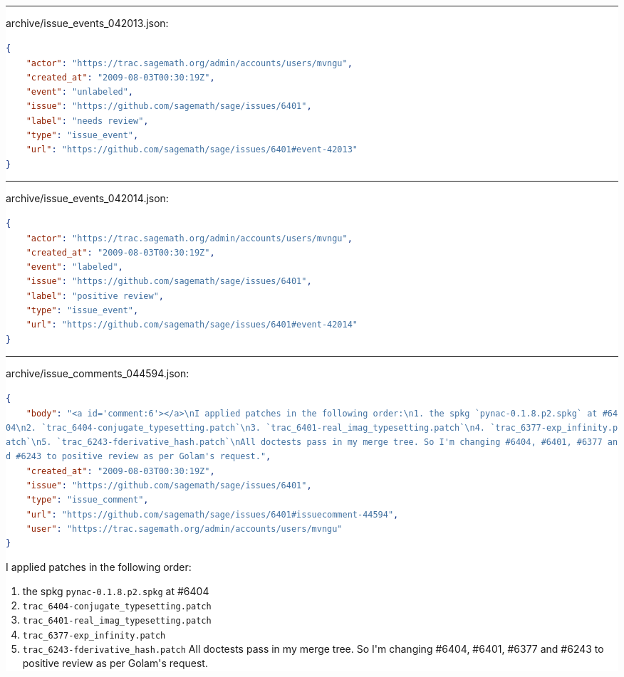 

---

archive/issue_events_042013.json:
```json
{
    "actor": "https://trac.sagemath.org/admin/accounts/users/mvngu",
    "created_at": "2009-08-03T00:30:19Z",
    "event": "unlabeled",
    "issue": "https://github.com/sagemath/sage/issues/6401",
    "label": "needs review",
    "type": "issue_event",
    "url": "https://github.com/sagemath/sage/issues/6401#event-42013"
}
```



---

archive/issue_events_042014.json:
```json
{
    "actor": "https://trac.sagemath.org/admin/accounts/users/mvngu",
    "created_at": "2009-08-03T00:30:19Z",
    "event": "labeled",
    "issue": "https://github.com/sagemath/sage/issues/6401",
    "label": "positive review",
    "type": "issue_event",
    "url": "https://github.com/sagemath/sage/issues/6401#event-42014"
}
```



---

archive/issue_comments_044594.json:
```json
{
    "body": "<a id='comment:6'></a>\nI applied patches in the following order:\n1. the spkg `pynac-0.1.8.p2.spkg` at #6404\n2. `trac_6404-conjugate_typesetting.patch`\n3. `trac_6401-real_imag_typesetting.patch`\n4. `trac_6377-exp_infinity.patch`\n5. `trac_6243-fderivative_hash.patch`\nAll doctests pass in my merge tree. So I'm changing #6404, #6401, #6377 and #6243 to positive review as per Golam's request.",
    "created_at": "2009-08-03T00:30:19Z",
    "issue": "https://github.com/sagemath/sage/issues/6401",
    "type": "issue_comment",
    "url": "https://github.com/sagemath/sage/issues/6401#issuecomment-44594",
    "user": "https://trac.sagemath.org/admin/accounts/users/mvngu"
}
```

<a id='comment:6'></a>
I applied patches in the following order:
1. the spkg `pynac-0.1.8.p2.spkg` at #6404
2. `trac_6404-conjugate_typesetting.patch`
3. `trac_6401-real_imag_typesetting.patch`
4. `trac_6377-exp_infinity.patch`
5. `trac_6243-fderivative_hash.patch`
All doctests pass in my merge tree. So I'm changing #6404, #6401, #6377 and #6243 to positive review as per Golam's request.
